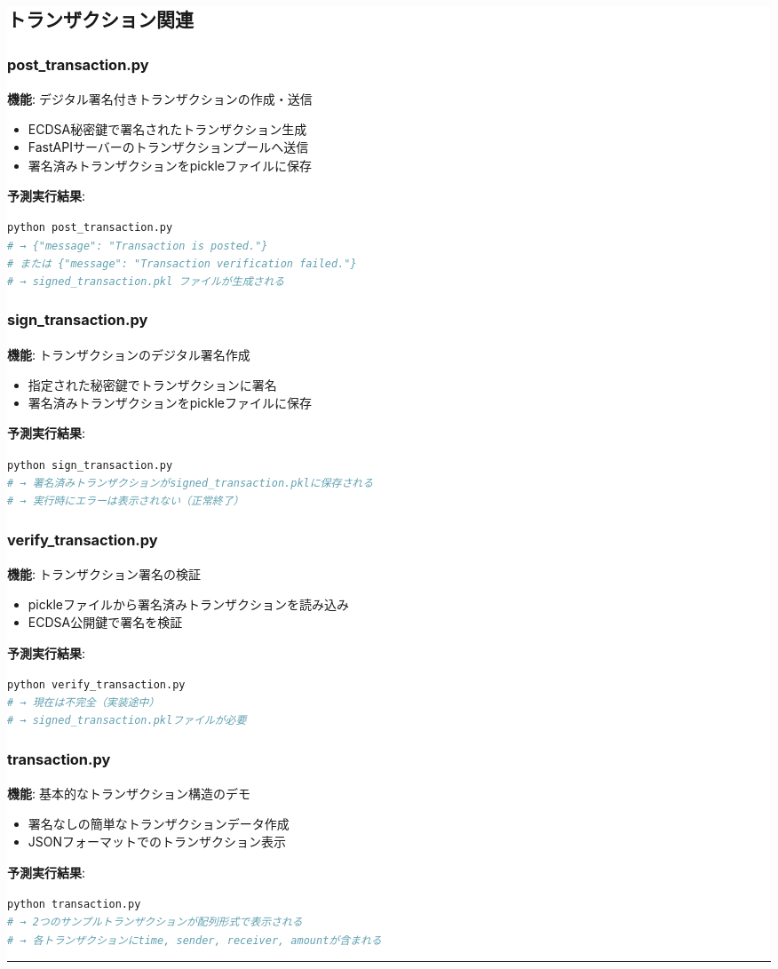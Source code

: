 
## トランザクション関連

### post_transaction.py
**機能**: デジタル署名付きトランザクションの作成・送信
- ECDSA秘密鍵で署名されたトランザクション生成
- FastAPIサーバーのトランザクションプールへ送信
- 署名済みトランザクションをpickleファイルに保存

**予測実行結果**:
```bash
python post_transaction.py
# → {"message": "Transaction is posted."} 
# または {"message": "Transaction verification failed."}
# → signed_transaction.pkl ファイルが生成される
```

### sign_transaction.py
**機能**: トランザクションのデジタル署名作成
- 指定された秘密鍵でトランザクションに署名
- 署名済みトランザクションをpickleファイルに保存

**予測実行結果**:
```bash
python sign_transaction.py
# → 署名済みトランザクションがsigned_transaction.pklに保存される
# → 実行時にエラーは表示されない（正常終了）
```

### verify_transaction.py
**機能**: トランザクション署名の検証
- pickleファイルから署名済みトランザクションを読み込み
- ECDSA公開鍵で署名を検証

**予測実行結果**:
```bash
python verify_transaction.py
# → 現在は不完全（実装途中）
# → signed_transaction.pklファイルが必要
```

### transaction.py
**機能**: 基本的なトランザクション構造のデモ
- 署名なしの簡単なトランザクションデータ作成
- JSONフォーマットでのトランザクション表示

**予測実行結果**:
```bash
python transaction.py
# → 2つのサンプルトランザクションが配列形式で表示される
# → 各トランザクションにtime, sender, receiver, amountが含まれる
```

---